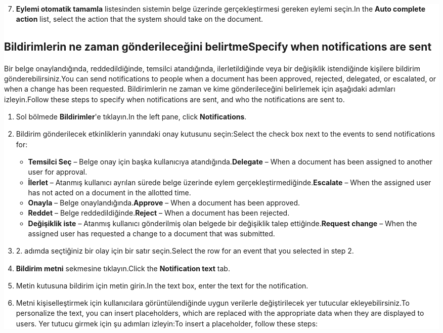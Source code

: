 7. <span data-ttu-id="c574c-125">**Eylemi otomatik tamamla** listesinden sistemin belge üzerinde gerçekleştirmesi gereken eylemi seçin.</span><span class="sxs-lookup"><span data-stu-id="c574c-125">In the **Auto complete action** list, select the action that the system should take on the document.</span></span>

## <a name="specify-when-notifications-are-sent"></a><span data-ttu-id="c574c-126">Bildirimlerin ne zaman gönderileceğini belirtme</span><span class="sxs-lookup"><span data-stu-id="c574c-126">Specify when notifications are sent</span></span>

<span data-ttu-id="c574c-127">Bir belge onaylandığında, reddedildiğinde, temsilci atandığında, ilerletildiğinde veya bir değişiklik istendiğinde kişilere bildirim gönderebilirsiniz.</span><span class="sxs-lookup"><span data-stu-id="c574c-127">You can send notifications to people when a document has been approved, rejected, delegated, or escalated, or when a change has been requested.</span></span> <span data-ttu-id="c574c-128">Bildirimlerin ne zaman ve kime gönderileceğini belirlemek için aşağıdaki adımları izleyin.</span><span class="sxs-lookup"><span data-stu-id="c574c-128">Follow these steps to specify when notifications are sent, and who the notifications are sent to.</span></span>

1. <span data-ttu-id="c574c-129">Sol bölmede **Bildirimler**'e tıklayın.</span><span class="sxs-lookup"><span data-stu-id="c574c-129">In the left pane, click **Notifications**.</span></span>
2. <span data-ttu-id="c574c-130">Bildirim gönderilecek etkinliklerin yanındaki onay kutusunu seçin:</span><span class="sxs-lookup"><span data-stu-id="c574c-130">Select the check box next to the events to send notifications for:</span></span>

    - <span data-ttu-id="c574c-131">**Temsilci Seç** – Belge onay için başka kullanıcıya atandığında.</span><span class="sxs-lookup"><span data-stu-id="c574c-131">**Delegate** – When a document has been assigned to another user for approval.</span></span>
    - <span data-ttu-id="c574c-132">**İlerlet** – Atanmış kullanıcı ayrılan sürede belge üzerinde eylem gerçekleştirmediğinde.</span><span class="sxs-lookup"><span data-stu-id="c574c-132">**Escalate** – When the assigned user has not acted on a document in the allotted time.</span></span>
    - <span data-ttu-id="c574c-133">**Onayla** – Belge onaylandığında.</span><span class="sxs-lookup"><span data-stu-id="c574c-133">**Approve** – When a document has been approved.</span></span>
    - <span data-ttu-id="c574c-134">**Reddet** – Belge reddedildiğinde.</span><span class="sxs-lookup"><span data-stu-id="c574c-134">**Reject** – When a document has been rejected.</span></span>
    - <span data-ttu-id="c574c-135">**Değişiklik iste** – Atanmış kullanıcı gönderilmiş olan belgede bir değişiklik talep ettiğinde.</span><span class="sxs-lookup"><span data-stu-id="c574c-135">**Request change** – When the assigned user has requested a change to a document that was submitted.</span></span>

3. <span data-ttu-id="c574c-136">2. adımda seçtiğiniz bir olay için bir satır seçin.</span><span class="sxs-lookup"><span data-stu-id="c574c-136">Select the row for an event that you selected in step 2.</span></span>
4. <span data-ttu-id="c574c-137">**Bildirim metni** sekmesine tıklayın.</span><span class="sxs-lookup"><span data-stu-id="c574c-137">Click the **Notification text** tab.</span></span>
5. <span data-ttu-id="c574c-138">Metin kutusuna bildirim için metin girin.</span><span class="sxs-lookup"><span data-stu-id="c574c-138">In the text box, enter the text for the notification.</span></span>
6. <span data-ttu-id="c574c-139">Metni kişiselleştirmek için kullanıcılara görüntülendiğinde uygun verilerle değiştirilecek yer tutucular ekleyebilirsiniz.</span><span class="sxs-lookup"><span data-stu-id="c574c-139">To personalize the text, you can insert placeholders, which are replaced with the appropriate data when they are displayed to users.</span></span> <span data-ttu-id="c574c-140">Yer tutucu girmek için şu adımları izleyin:</span><span class="sxs-lookup"><span data-stu-id="c574c-140">To insert a placeholder, follow these steps:</span></span>
